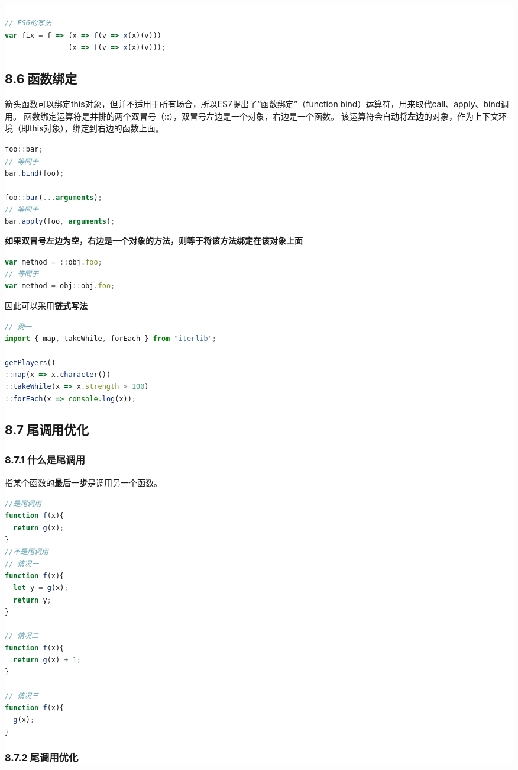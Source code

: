 ```js

// ES6的写法
var fix = f => (x => f(v => x(x)(v)))
               (x => f(v => x(x)(v)));
```

## 8.6 函数绑定
箭头函数可以绑定this对象，但并不适用于所有场合，所以ES7提出了“函数绑定”（function bind）运算符，用来取代call、apply、bind调用。
函数绑定运算符是并排的两个双冒号（::），双冒号左边是一个对象，右边是一个函数。
该运算符会自动将**左边**的对象，作为上下文环境（即this对象），绑定到右边的函数上面。
```js
foo::bar;
// 等同于
bar.bind(foo);

foo::bar(...arguments);
// 等同于
bar.apply(foo, arguments);
```
**如果双冒号左边为空，右边是一个对象的方法，则等于将该方法绑定在该对象上面**
```js
var method = ::obj.foo;
// 等同于
var method = obj::obj.foo;
```
因此可以采用**链式写法**
```js
// 例一
import { map, takeWhile, forEach } from "iterlib";

getPlayers()
::map(x => x.character())
::takeWhile(x => x.strength > 100)
::forEach(x => console.log(x));
```

## 8.7 尾调用优化
### 8.7.1 什么是尾调用
指某个函数的**最后一步**是调用另一个函数。
```js
//是尾调用
function f(x){
  return g(x);
}
//不是尾调用
// 情况一
function f(x){
  let y = g(x);
  return y;
}

// 情况二
function f(x){
  return g(x) + 1;
}

// 情况三
function f(x){
  g(x);
}
```
### 8.7.2 尾调用优化